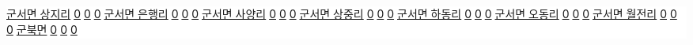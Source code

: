 
  <tr class="item">
    <td><a href="충청북도옥천군군서면상지리">군서면 상지리</a></td>
    <td><a href="충청북도옥천군군서면상지리">0</a></td>
    <td><a href="충청북도옥천군군서면상지리">0</a></td>
    <td><a href="충청북도옥천군군서면상지리">0</a></td>
  </tr>
    

  <tr class="item">
    <td><a href="충청북도옥천군군서면은행리">군서면 은행리</a></td>
    <td><a href="충청북도옥천군군서면은행리">0</a></td>
    <td><a href="충청북도옥천군군서면은행리">0</a></td>
    <td><a href="충청북도옥천군군서면은행리">0</a></td>
  </tr>
    

  <tr class="item">
    <td><a href="충청북도옥천군군서면사양리">군서면 사양리</a></td>
    <td><a href="충청북도옥천군군서면사양리">0</a></td>
    <td><a href="충청북도옥천군군서면사양리">0</a></td>
    <td><a href="충청북도옥천군군서면사양리">0</a></td>
  </tr>
    

  <tr class="item">
    <td><a href="충청북도옥천군군서면상중리">군서면 상중리</a></td>
    <td><a href="충청북도옥천군군서면상중리">0</a></td>
    <td><a href="충청북도옥천군군서면상중리">0</a></td>
    <td><a href="충청북도옥천군군서면상중리">0</a></td>
  </tr>
    

  <tr class="item">
    <td><a href="충청북도옥천군군서면하동리">군서면 하동리</a></td>
    <td><a href="충청북도옥천군군서면하동리">0</a></td>
    <td><a href="충청북도옥천군군서면하동리">0</a></td>
    <td><a href="충청북도옥천군군서면하동리">0</a></td>
  </tr>
    

  <tr class="item">
    <td><a href="충청북도옥천군군서면오동리">군서면 오동리</a></td>
    <td><a href="충청북도옥천군군서면오동리">0</a></td>
    <td><a href="충청북도옥천군군서면오동리">0</a></td>
    <td><a href="충청북도옥천군군서면오동리">0</a></td>
  </tr>
    

  <tr class="item">
    <td><a href="충청북도옥천군군서면월전리">군서면 월전리</a></td>
    <td><a href="충청북도옥천군군서면월전리">0</a></td>
    <td><a href="충청북도옥천군군서면월전리">0</a></td>
    <td><a href="충청북도옥천군군서면월전리">0</a></td>
  </tr>
    

  <tr class="item">
    <td><a href="충청북도옥천군군북면">군북면</a></td>
    <td><a href="충청북도옥천군군북면">0</a></td>
    <td><a href="충청북도옥천군군북면">0</a></td>
    <td><a href="충청북도옥천군군북면">0</a></td>
  </tr>
    
